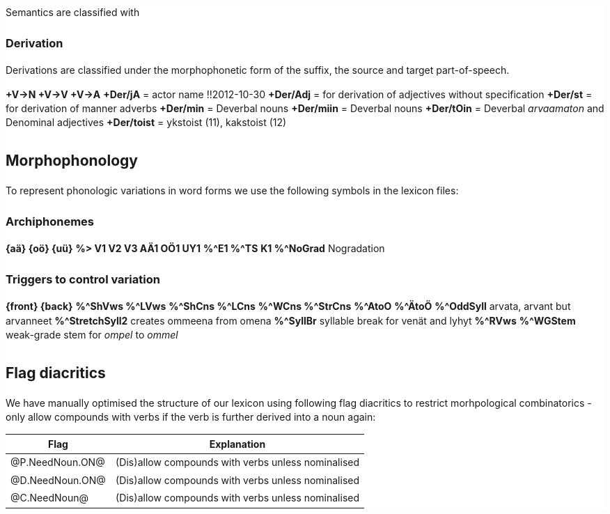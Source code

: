 
Semantics are classified with


### Derivation
Derivations are classified under the morphophonetic form of the suffix, the
source and target part-of-speech.

 **+V→N +V→V +V→A** 
 **+Der/jA** = actor name !!2012-10-30
 **+Der/Adj** = for derivation of adjectives without specification
 **+Der/st** = for derivation of manner adverbs
 **+Der/min** = Deverbal nouns
 **+Der/miin** = Deverbal nouns
 **+Der/tOin** = Deverbal _arvaamaton_ and Denominal adjectives
 **+Der/toist** = ykstoist (11), kakstoist (12)

## Morphophonology
To represent phonologic variations in word forms we use the following
symbols in the lexicon files:

### Archiphonemes
 **{aä} {oö} {uü}** 
 **%> V1 V2 V3 AÄ1 OÖ1 UY1** 
 **%^E1 %^TS** 
 **K1 %^NoGrad**  Nogradation


### Triggers to control variation
 **{front} {back}** 
 **%^ShVws %^LVws** 
 **%^ShCns %^LCns** 
 **%^WCns %^StrCns** 
 **%^AtoO** 
 **%^ÄtoÖ** 
 **%^OddSyll**  arvata, arvant but arvanneet
 **%^StretchSyll2**  creates ommeena from omena
 **%^SyllBr**  syllable break for venät and lyhyt
 **%^RVws** 
 **%^WGStem**  weak-grade stem for _ompel_ to _ommel_

## Flag diacritics
We have manually optimised the structure of our lexicon using following
flag diacritics to restrict morhpological combinatorics - only allow compounds
with verbs if the verb is further derived into a noun again:

| Flag | Explanation
| --- | --- 
 |  @P.NeedNoun.ON@ | (Dis)allow compounds with verbs unless nominalised
 |  @D.NeedNoun.ON@ | (Dis)allow compounds with verbs unless nominalised
 |  @C.NeedNoun@ | (Dis)allow compounds with verbs unless nominalised

